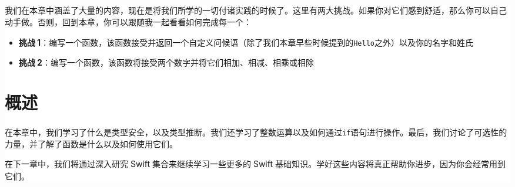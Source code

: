 我们在本章中涵盖了大量的内容，现在是将我们所学的一切付诸实践的时候了。这里有两大挑战。如果你对它们感到舒适，那么你可以自己动手做。否则，回到本章，你可以跟随我一起看看如何完成每一个：

+   **挑战 1**：编写一个函数，该函数接受并返回一个自定义问候语（除了我们本章早些时候提到的`Hello`之外）以及你的名字和姓氏

+   **挑战 2**：编写一个函数，该函数将接受两个数字并将它们相加、相减、相乘或相除

# 概述

在本章中，我们学习了什么是类型安全，以及类型推断。我们还学习了整数运算以及如何通过`if`语句进行操作。最后，我们讨论了可选性的力量，并了解了函数是什么以及如何使用它们。

在下一章中，我们将通过深入研究 Swift 集合来继续学习一些更多的 Swift 基础知识。学好这些内容将真正帮助你进步，因为你会经常用到它们。
